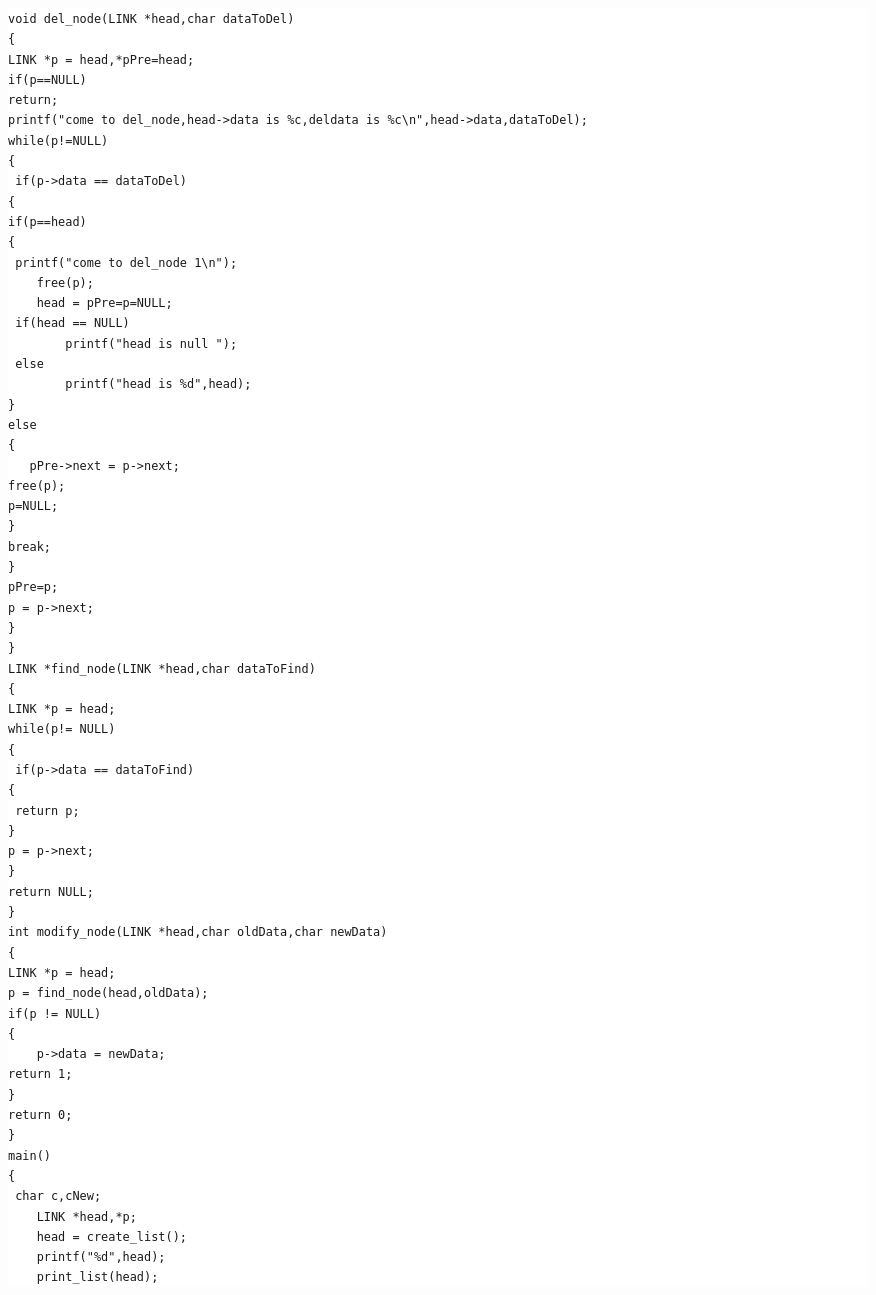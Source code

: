 ```text
void del_node(LINK *head,char dataToDel)
{
LINK *p = head,*pPre=head;
if(p==NULL)
return;
printf("come to del_node,head->data is %c,deldata is %c\n",head->data,dataToDel);
while(p!=NULL)
{
 if(p->data == dataToDel)
{
if(p==head)
{
 printf("come to del_node 1\n");
    free(p);
    head = pPre=p=NULL;
 if(head == NULL)
        printf("head is null ");
 else
        printf("head is %d",head);
}
else
{
   pPre->next = p->next;
free(p);
p=NULL;
}
break;
}
pPre=p;
p = p->next;
}
}
LINK *find_node(LINK *head,char dataToFind)
{
LINK *p = head;
while(p!= NULL)
{
 if(p->data == dataToFind)
{
 return p;
}
p = p->next;
}
return NULL;
}
int modify_node(LINK *head,char oldData,char newData)
{
LINK *p = head;
p = find_node(head,oldData);
if(p != NULL)
{
    p->data = newData;
return 1;
}
return 0;
}
main()
{
 char c,cNew;
    LINK *head,*p;
    head = create_list();
    printf("%d",head);
    print_list(head);
```